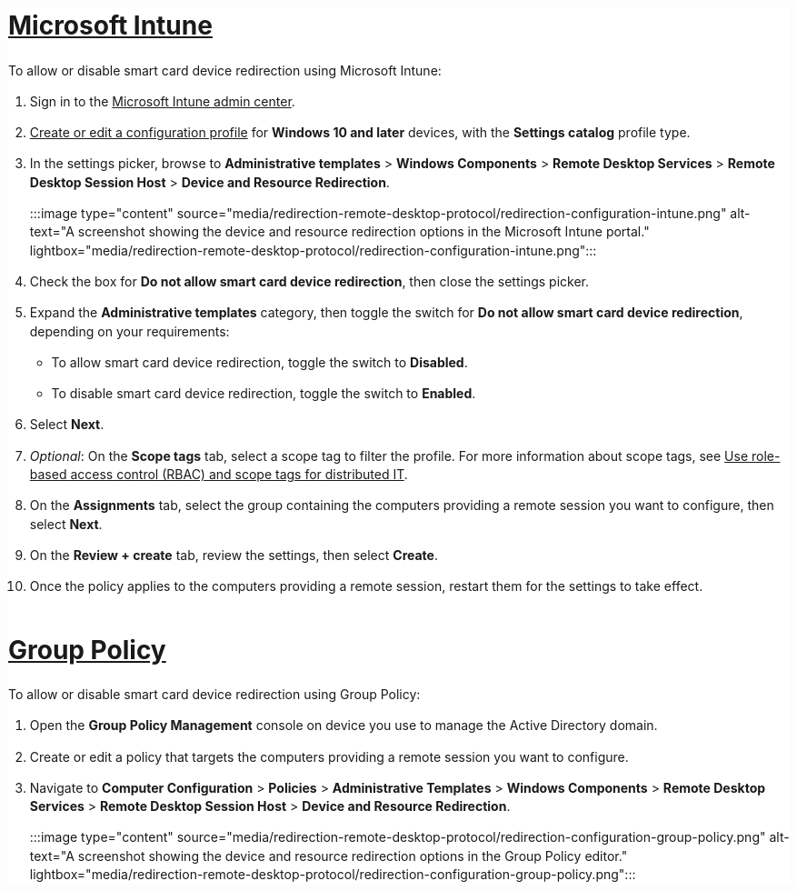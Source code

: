 # [Microsoft Intune](#tab/intune)

To allow or disable smart card device redirection using Microsoft Intune:

1. Sign in to the [Microsoft Intune admin center](https://endpoint.microsoft.com/).

1. [Create or edit a configuration profile](/mem/intune/configuration/administrative-templates-windows) for **Windows 10 and later** devices, with the **Settings catalog** profile type.

1. In the settings picker, browse to **Administrative templates** > **Windows Components** > **Remote Desktop Services** > **Remote Desktop Session Host** > **Device and Resource Redirection**.

   :::image type="content" source="media/redirection-remote-desktop-protocol/redirection-configuration-intune.png" alt-text="A screenshot showing the device and resource redirection options in the Microsoft Intune portal." lightbox="media/redirection-remote-desktop-protocol/redirection-configuration-intune.png":::

1. Check the box for **Do not allow smart card device redirection**, then close the settings picker.

1. Expand the **Administrative templates** category, then toggle the switch for **Do not allow smart card device redirection**, depending on your requirements:

   - To allow smart card device redirection, toggle the switch to **Disabled**. 

   - To disable smart card device redirection, toggle the switch to **Enabled**. 

1. Select **Next**.

1. *Optional*: On the **Scope tags** tab, select a scope tag to filter the profile. For more information about scope tags, see [Use role-based access control (RBAC) and scope tags for distributed IT](/mem/intune/fundamentals/scope-tags).

1. On the **Assignments** tab, select the group containing the computers providing a remote session you want to configure, then select **Next**.

1. On the **Review + create** tab, review the settings, then select **Create**.

1. Once the policy applies to the computers providing a remote session, restart them for the settings to take effect.

# [Group Policy](#tab/group-policy)

To allow or disable smart card device redirection using Group Policy:

1. Open the **Group Policy Management** console on device you use to manage the Active Directory domain.

1. Create or edit a policy that targets the computers providing a remote session you want to configure.

1. Navigate to **Computer Configuration** > **Policies** > **Administrative Templates** > **Windows Components** > **Remote Desktop Services** > **Remote Desktop Session Host** > **Device and Resource Redirection**.

   :::image type="content" source="media/redirection-remote-desktop-protocol/redirection-configuration-group-policy.png" alt-text="A screenshot showing the device and resource redirection options in the Group Policy editor." lightbox="media/redirection-remote-desktop-protocol/redirection-configuration-group-policy.png":::
